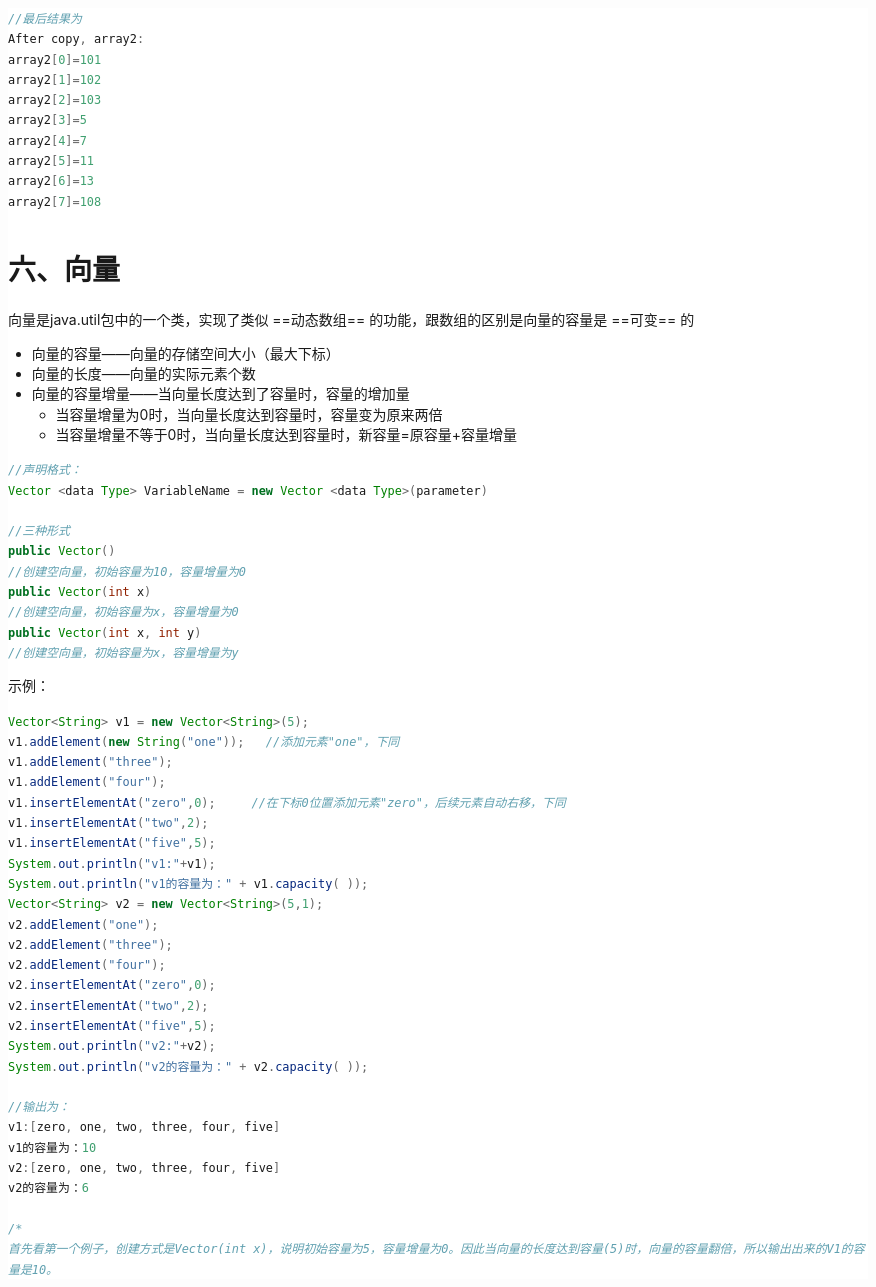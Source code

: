 ``` java
//最后结果为
After copy, array2:
array2[0]=101
array2[1]=102
array2[2]=103
array2[3]=5
array2[4]=7
array2[5]=11
array2[6]=13
array2[7]=108
```

# 六、向量

向量是java.util包中的一个类，实现了类似 ==动态数组== 的功能，跟数组的区别是向量的容量是 ==可变== 的

- 向量的容量——向量的存储空间大小（最大下标）
- 向量的长度——向量的实际元素个数
- 向量的容量增量——当向量长度达到了容量时，容量的增加量
  - 当容量增量为0时，当向量长度达到容量时，容量变为原来两倍
  - 当容量增量不等于0时，当向量长度达到容量时，新容量=原容量+容量增量


``` java
//声明格式：
Vector <data Type> VariableName = new Vector <data Type>(parameter)

//三种形式
public Vector()   
//创建空向量，初始容量为10，容量增量为0
public Vector(int x)
//创建空向量，初始容量为x，容量增量为0
public Vector(int x, int y)
//创建空向量，初始容量为x，容量增量为y
```
示例：
``` java
Vector<String> v1 = new Vector<String>(5); 
v1.addElement(new String("one"));   //添加元素"one"，下同
v1.addElement("three");
v1.addElement("four");
v1.insertElementAt("zero",0);     //在下标0位置添加元素"zero"，后续元素自动右移，下同
v1.insertElementAt("two",2);
v1.insertElementAt("five",5); 
System.out.println("v1:"+v1); 
System.out.println("v1的容量为：" + v1.capacity( ));   
Vector<String> v2 = new Vector<String>(5,1); 
v2.addElement("one");
v2.addElement("three");
v2.addElement("four");
v2.insertElementAt("zero",0); 
v2.insertElementAt("two",2);
v2.insertElementAt("five",5); 
System.out.println("v2:"+v2);
System.out.println("v2的容量为：" + v2.capacity( ));

//输出为：
v1:[zero, one, two, three, four, five]
v1的容量为：10
v2:[zero, one, two, three, four, five]
v2的容量为：6

/*
首先看第一个例子，创建方式是Vector(int x)，说明初始容量为5，容量增量为0。因此当向量的长度达到容量(5)时，向量的容量翻倍，所以输出出来的V1的容量是10。
```
